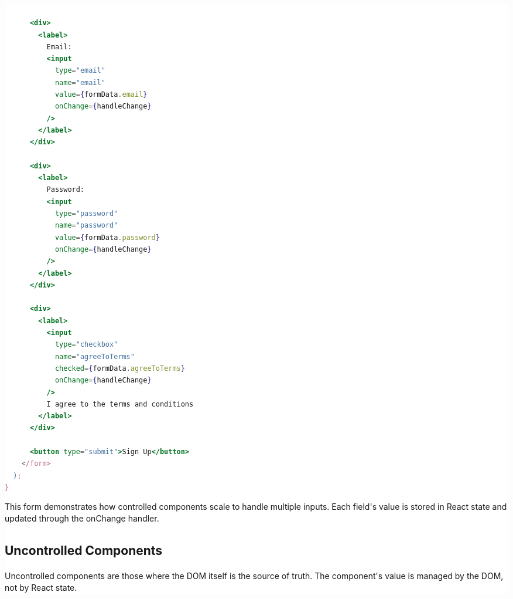 ```jsx
    
      <div>
        <label>
          Email:
          <input
            type="email"
            name="email"
            value={formData.email}
            onChange={handleChange}
          />
        </label>
      </div>
    
      <div>
        <label>
          Password:
          <input
            type="password"
            name="password"
            value={formData.password}
            onChange={handleChange}
          />
        </label>
      </div>
    
      <div>
        <label>
          <input
            type="checkbox"
            name="agreeToTerms"
            checked={formData.agreeToTerms}
            onChange={handleChange}
          />
          I agree to the terms and conditions
        </label>
      </div>
    
      <button type="submit">Sign Up</button>
    </form>
  );
}
```

This form demonstrates how controlled components scale to handle multiple inputs. Each field's value is stored in React state and updated through the onChange handler.

## Uncontrolled Components

Uncontrolled components are those where the DOM itself is the source of truth. The component's value is managed by the DOM, not by React state.
